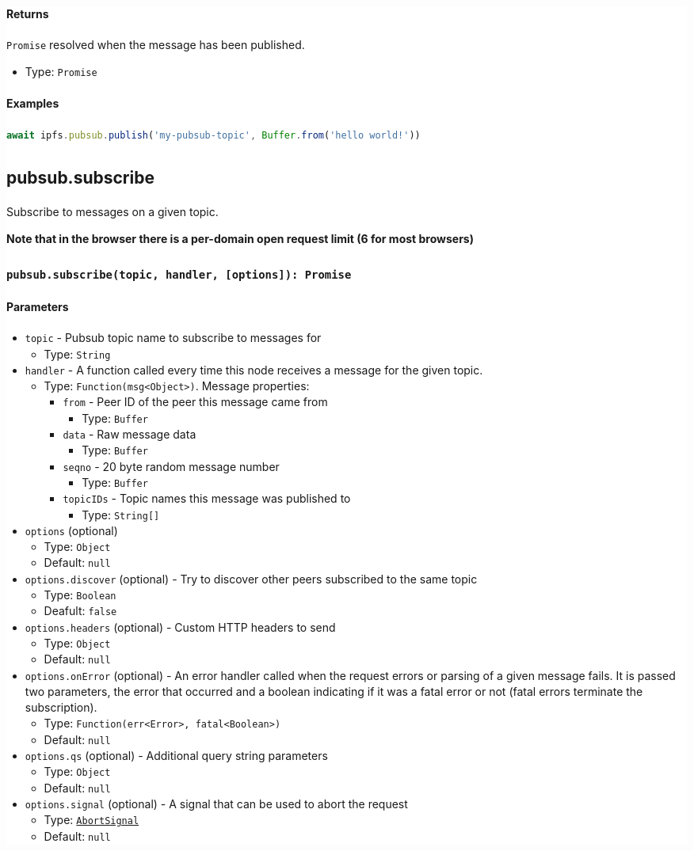 #### Returns

`Promise` resolved when the message has been published.

* Type: `Promise`

#### Examples

```js
await ipfs.pubsub.publish('my-pubsub-topic', Buffer.from('hello world!'))
```

## pubsub.subscribe

Subscribe to messages on a given topic.

**Note that in the browser there is a per-domain open request limit (6 for most browsers)**

### `pubsub.subscribe(topic, handler, [options]): Promise`

#### Parameters

* `topic` - Pubsub topic name to subscribe to messages for
    * Type: `String`
* `handler` - A function called every time this node receives a message for the given topic.
    * Type: `Function(msg<Object>)`. Message properties:
        * `from` - Peer ID of the peer this message came from
            * Type: `Buffer`
        * `data` - Raw message data
            * Type: `Buffer`
        * `seqno` - 20 byte random message number
            * Type: `Buffer`
        * `topicIDs` - Topic names this message was published to
            * Type: `String[]`
* `options` (optional)
    * Type: `Object`
    * Default: `null`
* `options.discover` (optional) - Try to discover other peers subscribed to the same topic
    * Type: `Boolean`
    * Deafult: `false`
* `options.headers` (optional) - Custom HTTP headers to send
    * Type: `Object`
    * Default: `null`
* `options.onError` (optional) - An error handler called when the request errors or parsing of a given message fails. It is passed two parameters, the error that occurred and a boolean indicating if it was a fatal error or not (fatal errors terminate the subscription).
    * Type: `Function(err<Error>, fatal<Boolean>)`
    * Default: `null`
* `options.qs` (optional) - Additional query string parameters
    * Type: `Object`
    * Default: `null`
* `options.signal` (optional) - A signal that can be used to abort the request
    * Type: [`AbortSignal`](https://developer.mozilla.org/en-US/docs/Web/API/AbortSignal)
    * Default: `null`
